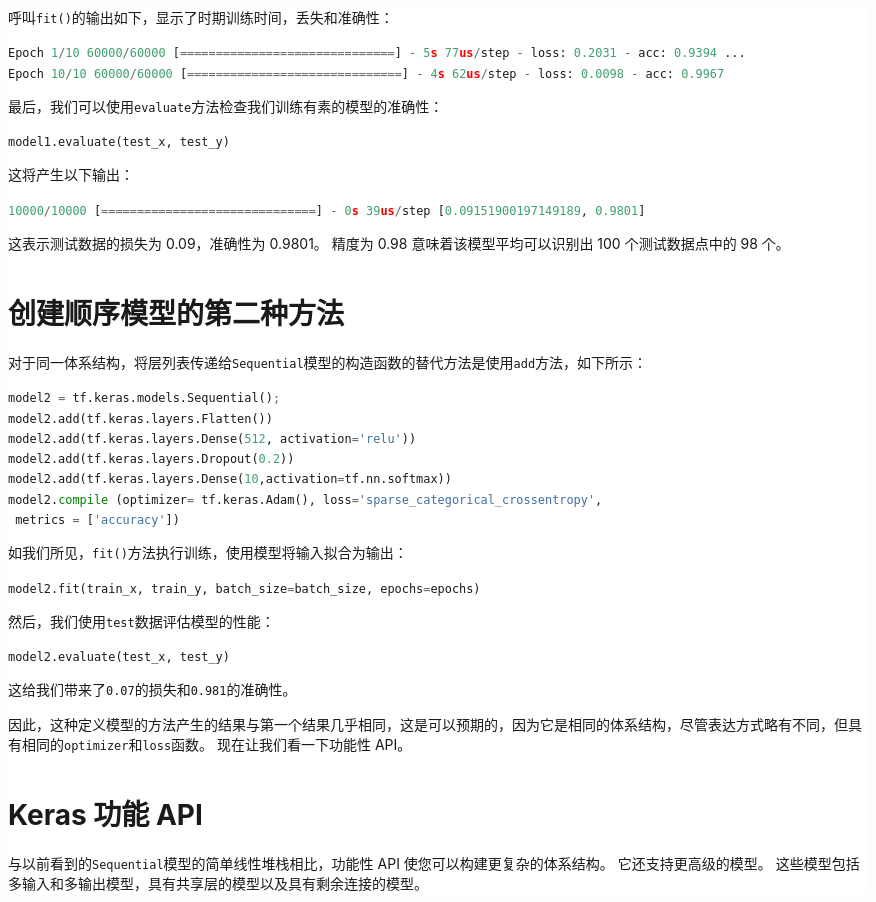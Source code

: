呼叫`fit()`的输出如下，显示了时期训练时间，丢失和准确性：

```py
Epoch 1/10 60000/60000 [==============================] - 5s 77us/step - loss: 0.2031 - acc: 0.9394 ...
Epoch 10/10 60000/60000 [==============================] - 4s 62us/step - loss: 0.0098 - acc: 0.9967
```

最后，我们可以使用`evaluate`方法检查我们训练有素的模型的准确性：

```py
model1.evaluate(test_x, test_y)
```

这将产生以下输出：

```py
10000/10000 [==============================] - 0s 39us/step [0.09151900197149189, 0.9801]
```

这表示测试数据的损失为 0.09，准确性为 0.9801。 精度为 0.98 意味着该模型平均可以识别出 100 个测试数据点中的 98 个。

# 创建顺序模型的第二种方法

对于同一体系结构，将层列表传递给`Sequential`模型的构造函数的替代方法是使用`add`方法，如下所示：

```py
model2 = tf.keras.models.Sequential();
model2.add(tf.keras.layers.Flatten())
model2.add(tf.keras.layers.Dense(512, activation='relu'))
model2.add(tf.keras.layers.Dropout(0.2))
model2.add(tf.keras.layers.Dense(10,activation=tf.nn.softmax))
model2.compile (optimizer= tf.keras.Adam(), loss='sparse_categorical_crossentropy', 
 metrics = ['accuracy'])
```

如我们所见，`fit()`方法执行训练，使用模型将输入拟合为输出：

```py
model2.fit(train_x, train_y, batch_size=batch_size, epochs=epochs)
```

然后，我们使用`test`数据评估模型的性能：

```py
model2.evaluate(test_x, test_y)
```

这给我们带来了`0.07`的损失和`0.981`的准确性。

因此，这种定义模型的方法产生的结果与第一个结果几乎相同，这是可以预期的，因为它是相同的体系结构，尽管表达方式略有不同，但具有相同的`optimizer`和`loss`函数。 现在让我们看一下功能性 API。

# Keras 功能 API

与以前看到的`Sequential`模型的简单线性堆栈相比，功能性 API 使您可以构建更复杂的体系结构。 它还支持更高级的模型。 这些模型包括多输入和多输出模型，具有共享层的模型以及具有剩余连接的模型。

